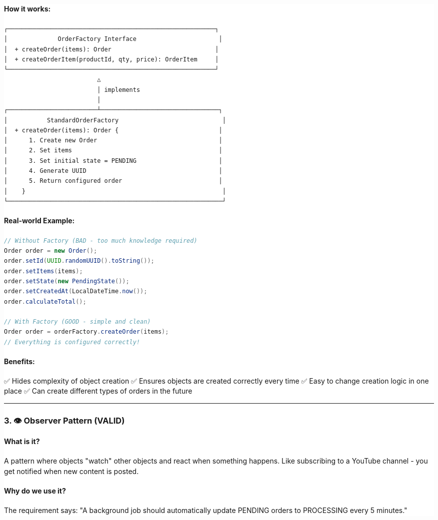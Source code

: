 #### How it works:

```
┌──────────────────────────────────────────────────────────┐
│              OrderFactory Interface                       │
│  + createOrder(items): Order                             │
│  + createOrderItem(productId, qty, price): OrderItem     │
└──────────────────────────────────────────────────────────┘
                          △
                          │ implements
                          │
┌─────────────────────────┴─────────────────────────────────┐
│           StandardOrderFactory                             │
│  + createOrder(items): Order {                            │
│      1. Create new Order                                  │
│      2. Set items                                         │
│      3. Set initial state = PENDING                       │
│      4. Generate UUID                                     │
│      5. Return configured order                           │
│    }                                                       │
└────────────────────────────────────────────────────────────┘
```

#### Real-world Example:
```java
// Without Factory (BAD - too much knowledge required)
Order order = new Order();
order.setId(UUID.randomUUID().toString());
order.setItems(items);
order.setState(new PendingState());
order.setCreatedAt(LocalDateTime.now());
order.calculateTotal();

// With Factory (GOOD - simple and clean)
Order order = orderFactory.createOrder(items);
// Everything is configured correctly!
```

#### Benefits:
✅ Hides complexity of object creation
✅ Ensures objects are created correctly every time
✅ Easy to change creation logic in one place
✅ Can create different types of orders in the future

---

### 3. 👁️ **Observer Pattern** (VALID)

#### What is it?
A pattern where objects "watch" other objects and react when something happens. Like subscribing to a YouTube channel - you get notified when new content is posted.

#### Why do we use it?
The requirement says: "A background job should automatically update PENDING orders to PROCESSING every 5 minutes."
